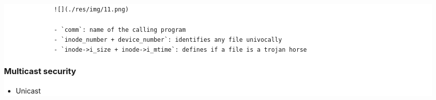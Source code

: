                   ![](./res/img/11.png)

                  - `comm`: name of the calling program
                  - `inode_number + device_number`: identifies any file univocally
                  - `inode->i_size + inode->i_mtime`: defines if a file is a trojan horse

### Multicast security

- Unicast
